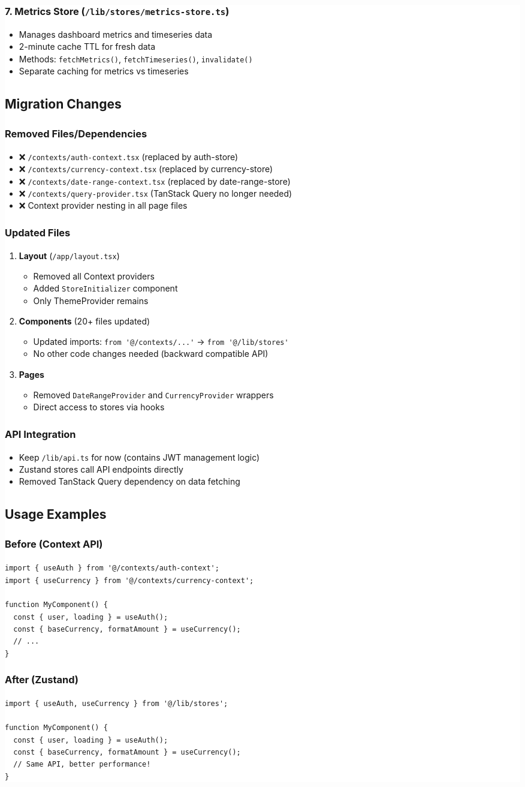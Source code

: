 ### 7. Metrics Store (`/lib/stores/metrics-store.ts`)
- Manages dashboard metrics and timeseries data
- 2-minute cache TTL for fresh data
- Methods: `fetchMetrics()`, `fetchTimeseries()`, `invalidate()`
- Separate caching for metrics vs timeseries

## Migration Changes

### Removed Files/Dependencies
- ❌ `/contexts/auth-context.tsx` (replaced by auth-store)
- ❌ `/contexts/currency-context.tsx` (replaced by currency-store)
- ❌ `/contexts/date-range-context.tsx` (replaced by date-range-store)
- ❌ `/contexts/query-provider.tsx` (TanStack Query no longer needed)
- ❌ Context provider nesting in all page files

### Updated Files
1. **Layout** (`/app/layout.tsx`)
   - Removed all Context providers
   - Added `StoreInitializer` component
   - Only ThemeProvider remains

2. **Components** (20+ files updated)
   - Updated imports: `from '@/contexts/...'` → `from '@/lib/stores'`
   - No other code changes needed (backward compatible API)

3. **Pages**
   - Removed `DateRangeProvider` and `CurrencyProvider` wrappers
   - Direct access to stores via hooks

### API Integration
- Keep `/lib/api.ts` for now (contains JWT management logic)
- Zustand stores call API endpoints directly
- Removed TanStack Query dependency on data fetching

## Usage Examples

### Before (Context API)
```tsx
import { useAuth } from '@/contexts/auth-context';
import { useCurrency } from '@/contexts/currency-context';

function MyComponent() {
  const { user, loading } = useAuth();
  const { baseCurrency, formatAmount } = useCurrency();
  // ...
}
```

### After (Zustand)
```tsx
import { useAuth, useCurrency } from '@/lib/stores';

function MyComponent() {
  const { user, loading } = useAuth();
  const { baseCurrency, formatAmount } = useCurrency();
  // Same API, better performance!
}
```
